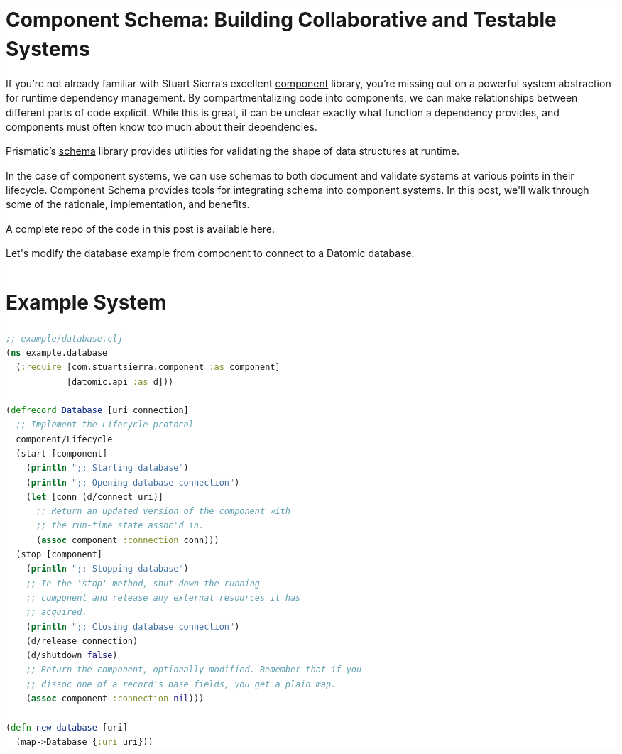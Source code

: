 # Component Schema: Building Collaborative and Testable Systems

If you’re not already familiar with Stuart Sierra’s excellent [component](https://github.com/stuartsierra/component) library, you’re missing out on a powerful system abstraction for runtime dependency management. By compartmentalizing code into components, we can make relationships between different parts of code explicit. While this is great, it can be unclear exactly what function a dependency provides, and components must often know too much about their dependencies.

Prismatic’s [schema](https://github.com/Prismatic/schema) library provides utilities for validating the shape of data structures at runtime.

In the case of component systems, we can use schemas to both document and validate systems at various points in their lifecycle. [Component Schema](https://github.com/IB5k/component-schema) provides tools for integrating schema into component systems. In this post, we'll walk through some of the rationale, implementation, and benefits.

A complete repo of the code in this post is [available here](https://github.com/IB5k/component-schema-blog).

Let's modify the database example from [component](https://github.com/stuartsierra/component#user-content-creating-components) to connect to a [Datomic](http://www.datomic.com/) database.

# Example System

```clojure
;; example/database.clj
(ns example.database
  (:require [com.stuartsierra.component :as component]
            [datomic.api :as d]))

(defrecord Database [uri connection]
  ;; Implement the Lifecycle protocol
  component/Lifecycle
  (start [component]
    (println ";; Starting database")
    (println ";; Opening database connection")
    (let [conn (d/connect uri)]
      ;; Return an updated version of the component with
      ;; the run-time state assoc'd in.
      (assoc component :connection conn)))
  (stop [component]
    (println ";; Stopping database")
    ;; In the 'stop' method, shut down the running
    ;; component and release any external resources it has
    ;; acquired.
    (println ";; Closing database connection")
    (d/release connection)
    (d/shutdown false)
    ;; Return the component, optionally modified. Remember that if you
    ;; dissoc one of a record's base fields, you get a plain map.
    (assoc component :connection nil)))

(defn new-database [uri]
  (map->Database {:uri uri}))
```
